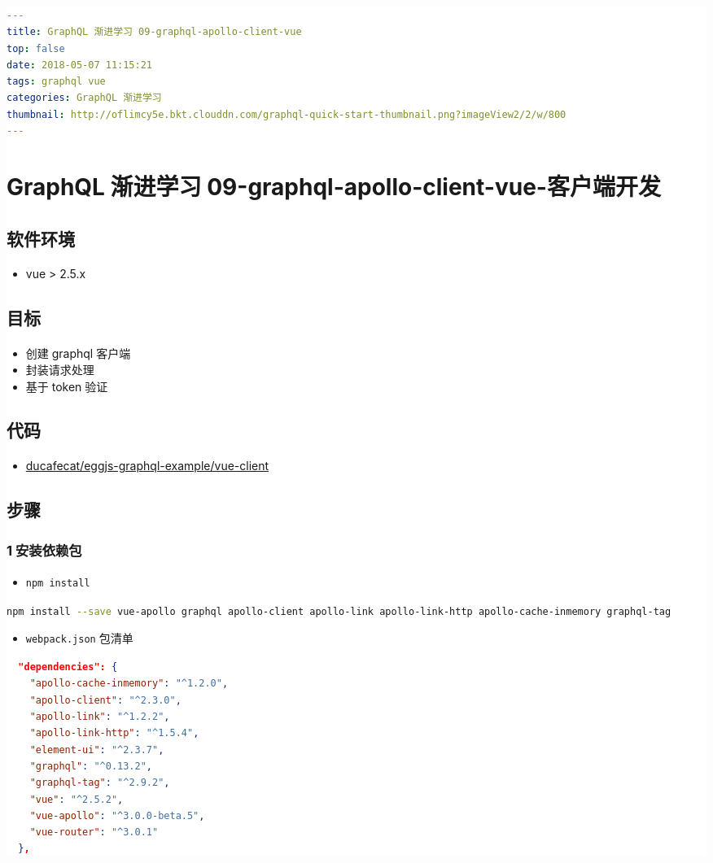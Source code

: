```yaml
---
title: GraphQL 渐进学习 09-graphql-apollo-client-vue
top: false
date: 2018-05-07 11:15:21
tags: graphql vue
categories: GraphQL 渐进学习
thumbnail: http://oflimcy5e.bkt.clouddn.com/graphql-quick-start-thumbnail.png?imageView2/2/w/800
---
```


# GraphQL 渐进学习 09-graphql-apollo-client-vue-客户端开发

## 软件环境

* vue > 2.5.x

## 目标

* 创建 graphql 客户端
* 封装请求处理
* 基于 token 验证

## 代码

* [ducafecat/eggjs-graphql-example/vue-client](https://github.com/ducafecat/eggjs-graphql-vue-example/tree/master/vue-client)

## 步骤

### 1 安装依赖包

* `npm install`

```bash
npm install --save vue-apollo graphql apollo-client apollo-link apollo-link-http apollo-cache-inmemory graphql-tag
```

* `webpack.json` 包清单

```json
  "dependencies": {
    "apollo-cache-inmemory": "^1.2.0",
    "apollo-client": "^2.3.0",
    "apollo-link": "^1.2.2",
    "apollo-link-http": "^1.5.4",
    "element-ui": "^2.3.7",
    "graphql": "^0.13.2",
    "graphql-tag": "^2.9.2",
    "vue": "^2.5.2",
    "vue-apollo": "^3.0.0-beta.5",
    "vue-router": "^3.0.1"
  },
```
